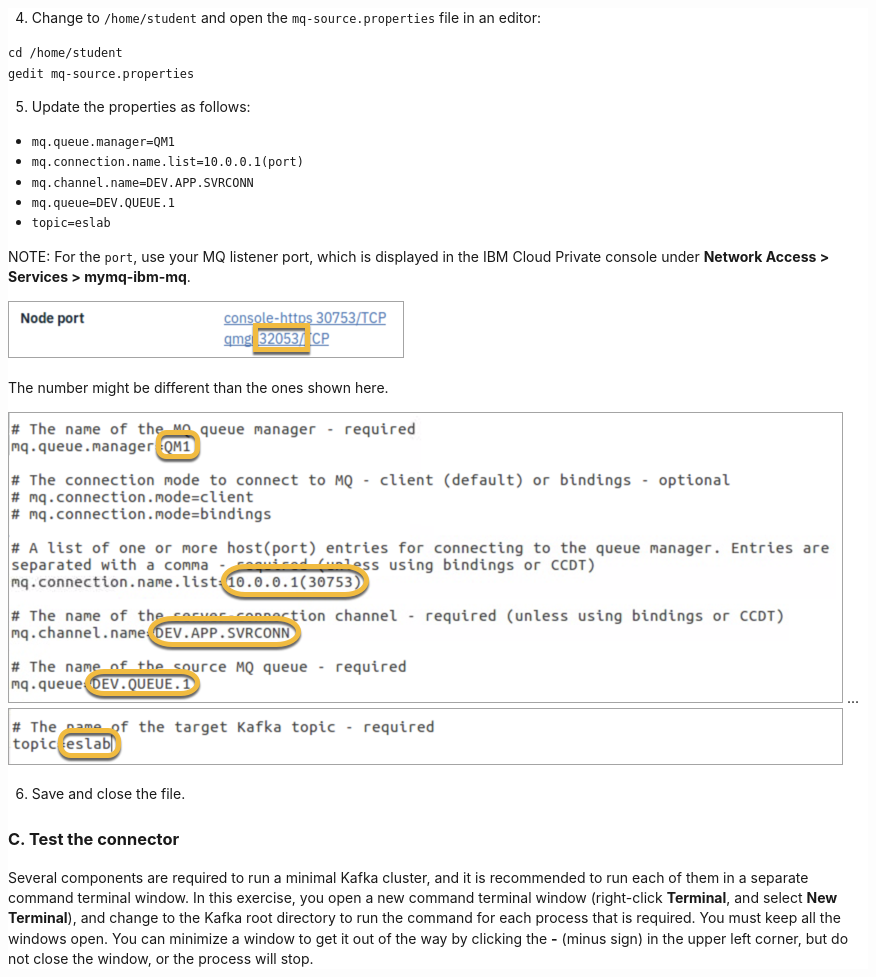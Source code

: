 4. Change to `/home/student` and open the `mq-source.properties` file in an editor:

 ```
 cd /home/student
 gedit mq-source.properties
 ```
 
5. Update the properties as follows:

 * `mq.queue.manager=QM1`
 * `mq.connection.name.list=10.0.0.1(port)`
 * `mq.channel.name=DEV.APP.SVRCONN`
 * `mq.queue=DEV.QUEUE.1`
 * `topic=eslab`

 NOTE: For the `port`, use your MQ listener port, which is displayed in the IBM Cloud Private console under **Network Access > Services > mymq-ibm-mq**.
 
 ![Screen capture of ICP console MQ listener port](../Images/lab04-sourceconnect30.png)  
 
 The number might be different than the ones shown here.

 ![Screen capture of MQ properties file](../Images/lab04-sourceconnect28.png) 
 ...
 ![Screen capture of MQ properties file continued](../Images/lab04-sourceconnect29.png) 

6. Save and close the file.

### C. Test the connector

Several components are required to run a minimal Kafka cluster, and it is recommended to run each of them in a separate command terminal window. In this exercise, you open a new command terminal window (right-click **Terminal**, and select **New Terminal**), and change to the Kafka root directory to run the command for each process that is required. You must keep all the windows open. You can minimize a window to get it out of the way by clicking the **-** (minus sign) in the upper left corner, but do not close the window, or the process will stop. 
